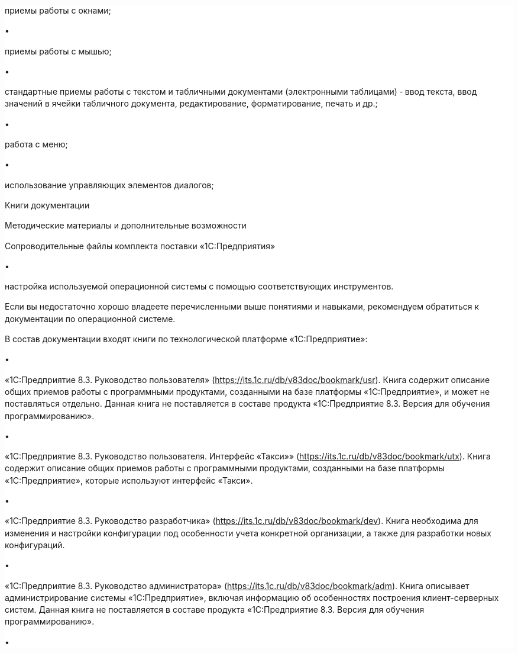 приемы работы с окнами;

•

приемы работы с мышью;

•

стандартные приемы работы с текстом и табличными документами (электронными таблицами) ‑ ввод текста, ввод значений в ячейки табличного документа, редактирование, форматирование, печать и др.;

•

работа с меню;

•

использование управляющих элементов диалогов;

Книги документации

Методические материалы и дополнительные возможности

Сопроводительные файлы комплекта поставки «1С:Предприятия»

•

настройка используемой операционной системы с помощью соответствующих инструментов.

Если вы недостаточно хорошо владеете перечисленными выше понятиями и навыками, рекомендуем обратиться к документации по операционной системе.

В состав документации входят книги по технологической платформе «1С:Предприятие»:

•

«1С:Предприятие 8.3. Руководство пользователя» (https://its.1c.ru/db/v83doc/bookmark/usr). Книга содержит описание общих приемов работы с программными продуктами, созданными на базе платформы «1С:Предприятие», и может не поставляться отдельно. Данная книга не поставляется в составе продукта «1С:Предприятие 8.3. Версия для обучения программированию».

•

«1С:Предприятие 8.3. Руководство пользователя. Интерфейс «Такси»» (https://its.1c.ru/db/v83doc/bookmark/utx). Книга содержит описание общих приемов работы с программными продуктами, созданными на базе платформы «1С:Предприятие», которые используют интерфейс «Такси».

•

«1С:Предприятие 8.3. Руководство разработчика» (https://its.1c.ru/db/v83doc/bookmark/dev). Книга необходима для изменения и настройки конфигурации под особенности учета конкретной организации, а также для разработки новых конфигураций.

•

«1С:Предприятие 8.3. Руководство администратора» (https://its.1c.ru/db/v83doc/bookmark/adm). Книга описывает администрирование системы «1С:Предприятие», включая информацию об особенностях построения клиент-серверных систем. Данная книга не поставляется в составе продукта «1С:Предприятие 8.3. Версия для обучения программированию».

•
